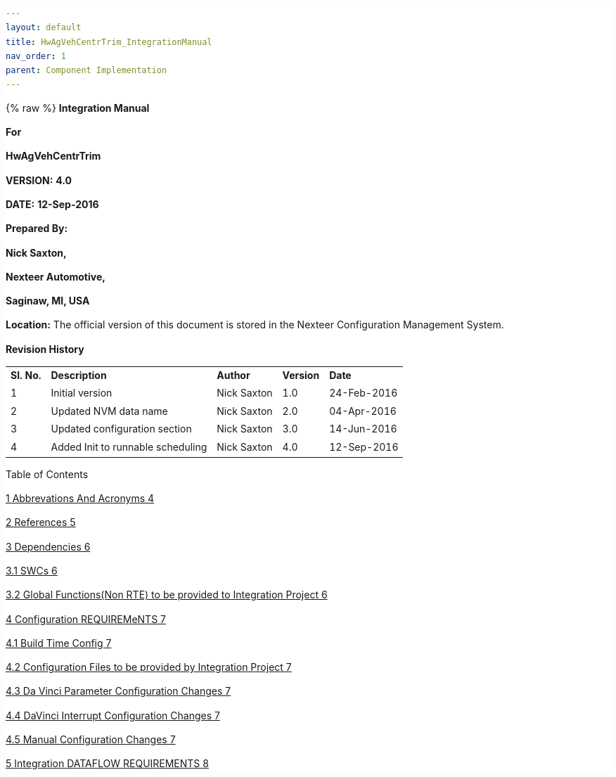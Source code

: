 ```yaml
---
layout: default
title: HwAgVehCentrTrim_IntegrationManual
nav_order: 1
parent: Component Implementation
---
```

{% raw %}
**Integration Manual**

**For**

**HwAgVehCentrTrim**

**VERSION:** **4.0**

**DATE:** **12-Sep-2016**

**Prepared By:**

**Nick Saxton,**

**Nexteer Automotive,**

**Saginaw, MI, USA**

**Location:** The official version of this document is stored in the
Nexteer Configuration Management System.

**Revision History**

|             |                                   |             |             |             |
|-----|--------------------|--------------------|---------|--------------------|
| **Sl. No.** | **Description**                   | **Author**  | **Version** | **Date**    |
| 1           | Initial version                   | Nick Saxton | 1.0         | 24-Feb-2016 |
| 2           | Updated NVM data name             | Nick Saxton | 2.0         | 04-Apr-2016 |
| 3           | Updated configuration section     | Nick Saxton | 3.0         | 14-Jun-2016 |
| 4           | Added Init to runnable scheduling | Nick Saxton | 4.0         | 12-Sep-2016 |

Table of Contents

[1 Abbrevations And Acronyms 4](#abbrevations-and-acronyms)

[2 References 5](#references)

[3 Dependencies 6](#dependencies)

[3.1 SWCs 6](#swcs)

[3.2 Global Functions(Non RTE) to be provided to Integration Project
6](#global-functionsnon-rte-to-be-provided-to-integration-project)

[4 Configuration REQUIREMeNTS 7](#configuration-requirements)

[4.1 Build Time Config 7](#build-time-config)

[4.2 Configuration Files to be provided by Integration Project
7](#configuration-files-to-be-provided-by-integration-project)

[4.3 Da Vinci Parameter Configuration Changes
7](#da-vinci-parameter-configuration-changes)

[4.4 DaVinci Interrupt Configuration Changes
7](#__RefHeading___Toc430255541)

[4.5 Manual Configuration Changes 7](#manual-configuration-changes)

[5 Integration DATAFLOW REQUIREMENTS
8](#integration-dataflow-requirements)
